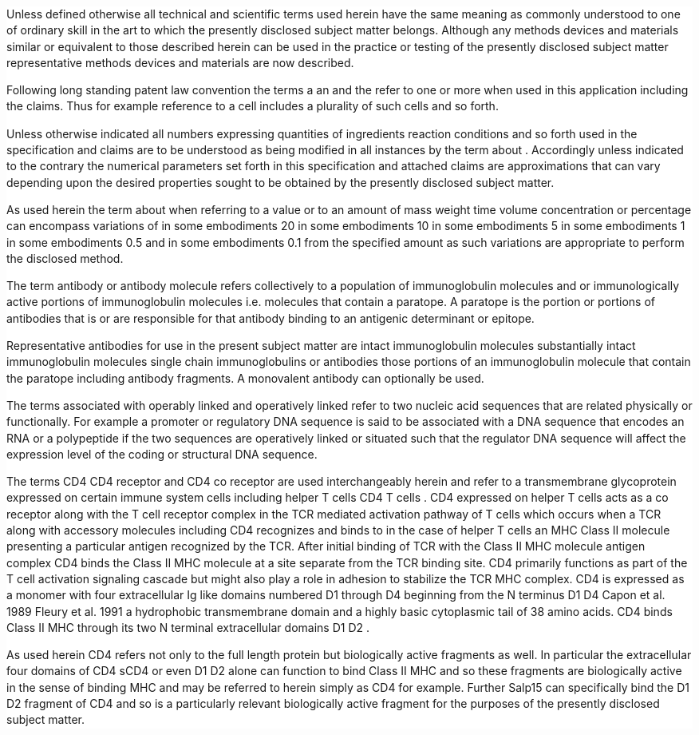Unless defined otherwise all technical and scientific terms used herein have the same meaning as commonly understood to one of ordinary skill in the art to which the presently disclosed subject matter belongs. Although any methods devices and materials similar or equivalent to those described herein can be used in the practice or testing of the presently disclosed subject matter representative methods devices and materials are now described.

Following long standing patent law convention the terms a an and the refer to one or more when used in this application including the claims. Thus for example reference to a cell includes a plurality of such cells and so forth.

Unless otherwise indicated all numbers expressing quantities of ingredients reaction conditions and so forth used in the specification and claims are to be understood as being modified in all instances by the term about . Accordingly unless indicated to the contrary the numerical parameters set forth in this specification and attached claims are approximations that can vary depending upon the desired properties sought to be obtained by the presently disclosed subject matter.

As used herein the term about when referring to a value or to an amount of mass weight time volume concentration or percentage can encompass variations of in some embodiments 20 in some embodiments 10 in some embodiments 5 in some embodiments 1 in some embodiments 0.5 and in some embodiments 0.1 from the specified amount as such variations are appropriate to perform the disclosed method.

The term antibody or antibody molecule refers collectively to a population of immunoglobulin molecules and or immunologically active portions of immunoglobulin molecules i.e. molecules that contain a paratope. A paratope is the portion or portions of antibodies that is or are responsible for that antibody binding to an antigenic determinant or epitope.

Representative antibodies for use in the present subject matter are intact immunoglobulin molecules substantially intact immunoglobulin molecules single chain immunoglobulins or antibodies those portions of an immunoglobulin molecule that contain the paratope including antibody fragments. A monovalent antibody can optionally be used.

The terms associated with operably linked and operatively linked refer to two nucleic acid sequences that are related physically or functionally. For example a promoter or regulatory DNA sequence is said to be associated with a DNA sequence that encodes an RNA or a polypeptide if the two sequences are operatively linked or situated such that the regulator DNA sequence will affect the expression level of the coding or structural DNA sequence.

The terms CD4 CD4 receptor and CD4 co receptor are used interchangeably herein and refer to a transmembrane glycoprotein expressed on certain immune system cells including helper T cells CD4 T cells . CD4 expressed on helper T cells acts as a co receptor along with the T cell receptor complex in the TCR mediated activation pathway of T cells which occurs when a TCR along with accessory molecules including CD4 recognizes and binds to in the case of helper T cells an MHC Class II molecule presenting a particular antigen recognized by the TCR. After initial binding of TCR with the Class II MHC molecule antigen complex CD4 binds the Class II MHC molecule at a site separate from the TCR binding site. CD4 primarily functions as part of the T cell activation signaling cascade but might also play a role in adhesion to stabilize the TCR MHC complex. CD4 is expressed as a monomer with four extracellular Ig like domains numbered D1 through D4 beginning from the N terminus D1 D4 Capon et al. 1989 Fleury et al. 1991 a hydrophobic transmembrane domain and a highly basic cytoplasmic tail of 38 amino acids. CD4 binds Class II MHC through its two N terminal extracellular domains D1 D2 .

As used herein CD4 refers not only to the full length protein but biologically active fragments as well. In particular the extracellular four domains of CD4 sCD4 or even D1 D2 alone can function to bind Class II MHC and so these fragments are biologically active in the sense of binding MHC and may be referred to herein simply as CD4 for example. Further Salp15 can specifically bind the D1 D2 fragment of CD4 and so is a particularly relevant biologically active fragment for the purposes of the presently disclosed subject matter.
